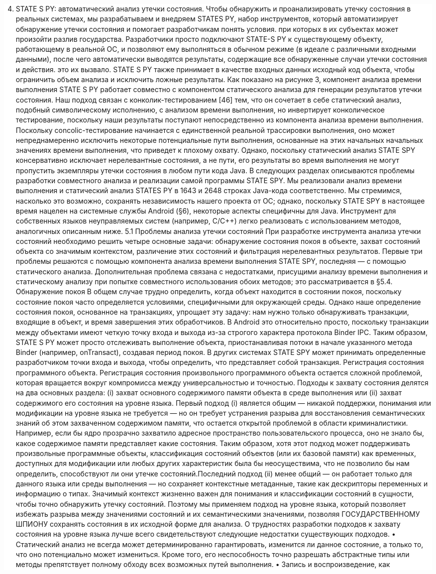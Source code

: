 4. STATE S PY: автоматический анализ утечки состояния. Чтобы обнаружить и проанализировать утечку состояния в реальных системах, мы разрабатываем и внедряем STATES PY, набор инструментов, который автоматизирует обнаружение утечки состояния и помогает разработчикам понять условия. при которых в их субъектах может произойти разлив государства. Разработчики просто подключают STATE-S PY к существующему объекту, работающему в реальной ОС, и позволяют ему выполняться в обычном режиме (в идеале с различными входными данными), после чего автоматически выводятся результаты, содержащие все обнаруженные случаи утечки состояния и действия. это их вызвало. STATE S PY также принимает в качестве входных данных исходный код объекта, чтобы ограничить объем анализа и исключить ложные результаты. Как показано на рисунке 3, компонент анализа времени выполнения STATE S PY работает совместно с компонентом статического анализа для генерации результатов утечки состояния. Наш подход связан с конколик-тестированием [46] тем, что он сочетает в себе статический анализ, подобный символическому исполнению, с анализом времени выполнения, но инвертирует конколическое тестирование, поскольку наши результаты поступают непосредственно из компонента анализа времени выполнения. Поскольку concolic-тестирование начинается с единственной реальной трассировки выполнения, оно может непреднамеренно исключить некоторые потенциальные пути выполнения, основанные на этих начальных начальных значениях времени выполнения, что приведет к плохому охвату. Однако, поскольку статический анализ STATE SPY консервативно исключает нерелевантные состояния, а не пути, его результаты во время выполнения не могут пропустить экземпляры утечки состояния в любом пути кода Java. В следующих разделах описываются проблемы разработки совместного анализа и реализации самой программы STATE SPY. Мы реализовали анализ времени выполнения и статический анализ STATES PY в 1643 и 2648 строках Java-кода соответственно. Мы стремимся, насколько это возможно, сохранять независимость нашего проекта от ОС; однако, поскольку STATE SPY в настоящее время нацелен на системные службы Android (§6), некоторые аспекты специфичны для Java. Инструмент для собственных языков неуправляемых систем (например, C/C++) легко реализовать с использованием методов, аналогичных описанным ниже. 5.1 Проблемы анализа утечки состояний При разработке инструмента анализа утечки состояний необходимо решить четыре основные задачи: обнаружение состояния покоя в объекте, захват состояний объекта со значимым контекстом, различение этих состояний и фильтрация нерелевантных результатов. Первые три проблемы решаются с помощью компонента анализа времени выполнения STATE SPY, последняя — с помощью статического анализа. Дополнительная проблема связана с недостатками, присущими анализу времени выполнения и статическому анализу при попытке совместного использования обоих методов; это рассматривается в §5.4. Обнаружение покоя В общем случае трудно определить, когда объект находится в состоянии покоя, поскольку состояние покоя часто определяется условиями, специфичными для окружающей среды. Однако наше определение состояния покоя, основанное на транзакциях, упрощает эту задачу: нам нужно только обнаруживать транзакции, входящие в объект, и время завершения этих обработчиков. В Android это относительно просто, поскольку транзакции между объектами имеют четкую точку входа и выхода из-за строгого характера протокола Binder IPC. Таким образом, STATE S PY может просто отслеживать выполнение объекта, приостанавливая потоки в начале указанного метода Binder (например, onTransact), создавая период покоя. В других системах STATE SPY может принимать определенные разработчиком точки входа и выхода, чтобы определить, что представляет собой транзакция. Регистрация состояния программного объекта. Регистрация состояния произвольного программного объекта остается сложной проблемой, которая вращается вокруг компромисса между универсальностью и точностью. Подходы к захвату состояния делятся на два основных раздела: (i) захват основного содержимого памяти объекта в среде выполнения или (ii) захват содержимого его состояния на уровне языка. Первый подход (i) является общим — никакой поддержки, понимания или модификации на уровне языка не требуется — но он требует устранения разрыва для восстановления семантических знаний об этом захваченном содержимом памяти, что остается открытой проблемой в области криминалистики. Например, если бы ядро ​​прозрачно захватило адресное пространство пользовательского процесса, оно не знало бы, какое содержимое памяти представляет какие состояния. Таким образом, хотя этот подход может поддерживать произвольные программные объекты, классификация состояний объектов (или их базовой памяти) как временных, доступных для модификации или любых других характеристик была бы неосуществима, что не позволило бы нам определить, способствуют ли они утечке состояний.Последний подход (ii) менее общий — он работает только для данного языка или среды выполнения — но сохраняет контекстные метаданные, такие как дескрипторы переменных и информацию о типах. Значимый контекст жизненно важен для понимания и классификации состояний в сущности, чтобы точно обнаружить утечку состояний. Поэтому мы применяем подход на уровне языка, который позволяет избежать разрыва между значениями состояний и их семантическими значениями, позволяя ГОСУДАРСТВЕННОМУ ШПИОНУ сохранять состояния в их исходной форме для анализа. О трудностях разработки подходов к захвату состояния на уровне языка лучше всего свидетельствуют следующие недостатки существующих подходов. • Статический анализ не всегда может детерминированно гарантировать, изменится ли данное состояние, а только то, что оно потенциально может измениться. Кроме того, его неспособность точно разрешать абстрактные типы или методы препятствует полному обходу всех возможных путей выполнения. • Запись и воспроизведение, как